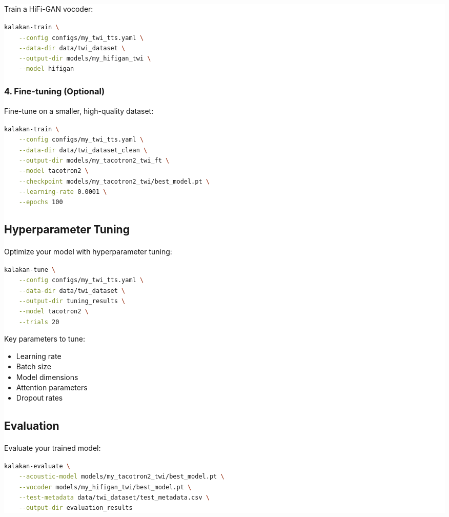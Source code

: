 Train a HiFi-GAN vocoder:

```bash
kalakan-train \
    --config configs/my_twi_tts.yaml \
    --data-dir data/twi_dataset \
    --output-dir models/my_hifigan_twi \
    --model hifigan
```

### 4. Fine-tuning (Optional)

Fine-tune on a smaller, high-quality dataset:

```bash
kalakan-train \
    --config configs/my_twi_tts.yaml \
    --data-dir data/twi_dataset_clean \
    --output-dir models/my_tacotron2_twi_ft \
    --model tacotron2 \
    --checkpoint models/my_tacotron2_twi/best_model.pt \
    --learning-rate 0.0001 \
    --epochs 100
```

## Hyperparameter Tuning

Optimize your model with hyperparameter tuning:

```bash
kalakan-tune \
    --config configs/my_twi_tts.yaml \
    --data-dir data/twi_dataset \
    --output-dir tuning_results \
    --model tacotron2 \
    --trials 20
```

Key parameters to tune:
- Learning rate
- Batch size
- Model dimensions
- Attention parameters
- Dropout rates

## Evaluation

Evaluate your trained model:

```bash
kalakan-evaluate \
    --acoustic-model models/my_tacotron2_twi/best_model.pt \
    --vocoder models/my_hifigan_twi/best_model.pt \
    --test-metadata data/twi_dataset/test_metadata.csv \
    --output-dir evaluation_results
```
